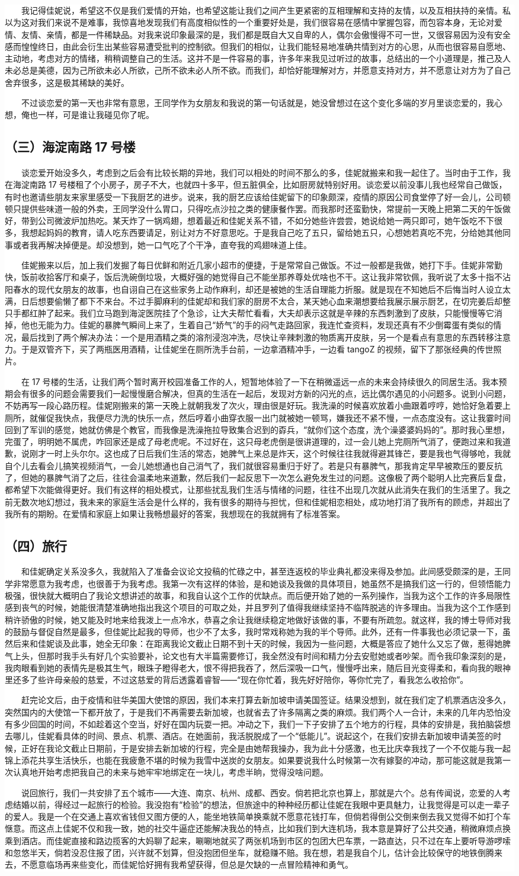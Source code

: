 &ensp;&ensp;&ensp;&ensp;我记得佳妮说，希望这不仅是我们爱情的开始，也希望这能让我们之间产生更紧密的互相理解和支持的友情，以及互相扶持的亲情。私以为这对我们来说不是难事，我惊喜地发现我们有高度相似性的一个重要好处是，我们很容易在感情中掌握包容，而包容本身，无论对爱情、友情、亲情，都是一件稀缺品。对我来说印象最深的是，我们都是既自大又自卑的人，偶尔会傲慢得不可一世，又很容易因为没有安全感而惶惶终日，由此会衍生出某些容易遭受批判的控制欲。但我们的相似，让我们能轻易地准确共情到对方的心思，从而也很容易自愿地、主动地，考虑对方的情绪，稍稍调整自己的生活。这并不是一件容易的事，许多年来我见过听过的故事，总结出的一个小道理是，推己及人未必总是美德，因为己所欲未必人所欲，己所不欲未必人所不欲。而我们，却恰好能理解对方，并愿意支持对方，并不愿意让对方为了自己舍弃很多，这是极其稀缺的美好。

&ensp;&ensp;&ensp;&ensp;不过谈恋爱的第一天也非常有意思，王同学作为女朋友和我说的第一句话就是，她没曾想过在这个变化多端的岁月里谈恋爱的，我心想，俺也一样，可是谁让我碰见你了呢。



## （三）海淀南路 17 号楼

&ensp;&ensp;&ensp;&ensp;谈恋爱开始没多久，考虑到之后会有比较长期的异地，我们可以相处的时间不那么的多，佳妮就搬来和我一起住了。当时由于工作，我在海淀南路 17 号楼租了个小房子，房子不大，也就四十多平，但五脏俱全，比如厨房就特别好用。谈恋爱以前没事儿我也经常自己做饭，有时也邀请些朋友来家里感受一下我厨艺的进步。说来，我的厨艺应该给佳妮留下的印象颇深，疫情的原因公司食堂停了好一会儿，公司顿顿只提供些味道一般的外卖，王同学没什么胃口，只得吃点沙拉之类的健康餐作罢。而我那时还蛮勤快，常提前一天晚上把第二天的午饭做好，带到公司微波炉加热吃。某天炸了一锅鸡翅，想着最近和佳妮关系不错，不如分她些许尝尝，她说给她一两只即可，她午饭吃不下很多，我想起妈妈的教育，请人吃东西要请足，别让对方不好意思吃。于是我自己吃了五只，留给她五只，心想她若真吃不完，分给她其他同事或者我再解决掉便是。却没想到，她一口气吃了个干净，直夸我的鸡翅味道上佳。

&ensp;&ensp;&ensp;&ensp;佳妮搬来以后，加上我们发掘了每日优鲜和附近几家小超市的便捷，于是常常自己做饭。不过一般都是我做，她打下手。佳妮非常勤快，饭前收拾客厅和桌子，饭后洗碗倒垃圾，大概好强的她觉得自己不能坐那养尊处优啥也不干。这让我非常钦佩，我听说了太多十指不沾阳春水的现代女朋友的故事，也自诩自己在这些家务上动作麻利，却还是被她的生活自理能力折服。就是现在不知她后不后悔当时人设立太满，日后想要偷懒了都下不来台。不过手脚麻利的佳妮却和我们家的厨房不太合，某天她心血来潮想要给我展示展示厨艺，在切完姜后却整只手都红肿了起来。我们立马跑到海淀医院挂了个急诊，让大夫帮忙看看，大夫却表示这就是辛辣的东西刺激到了皮肤，只能慢慢等它消掉，他也无能为力。佳妮的暴脾气瞬间上来了，生着自己“娇气”的手的闷气走路回家，我连忙查资料，发现还真有不少倒霉蛋有类似的情况，最后找到了两个解决办法：一个是用酒精之类的溶剂浸泡冲洗，尽快让辛辣刺激的物质离开皮肤，另一个是看点有意思的东西转移注意力。于是双管齐下，买了两瓶医用酒精，让佳妮坐在厕所洗手台前，一边拿酒精冲手，一边看 tangoZ 的视频，留下了那张经典的传世照片。

&ensp;&ensp;&ensp;&ensp;在 17 号楼的生活，让我们两个暂时离开校园准备工作的人，短暂地体验了一下在稍微遥远一点的未来会持续很久的同居生活。我本预期会有很多的问题会需要我们一起慢慢磨合解决，但真的生活在一起后，发现对方新的闪光的点，远比偶尔遇见的小问题多。说到小问题，不妨再写一段心路历程。佳妮刚搬来的第一天晚上就朝我发了次火，理由很是好玩。我洗澡的时候喜欢放着小曲跟着哼哼，她恰好急着要上厕所，就催促我快点，我便尽力洗的快乐一点，然后哼着小曲穿衣服一出门就被她一顿骂，嫌我还不紧不慢，一点态度没有。这让我霎时间回到了军训的感觉，她就仿佛是个教官，而我像是洗澡拖拉导致集合迟到的孬兵，“就你们这个态度，洗个澡婆婆妈妈的”。那时我心里想，完蛋了，明明她不属虎，咋回家还是成了母老虎呢。不过好在，这只母老虎倒是很讲道理的，过一会儿她上完厕所气消了，便跑过来和我道歉，说刚才一时上头尔尔。这也成了日后我们生活的常态，她脾气上来总是炸天，这个时候往往我就得避其锋芒，要是我也气得够呛，我就自个儿去看会儿搞笑视频消气，一会儿她想通也自己消气了，我们就很容易重归于好了。若是只有暴脾气，那我肯定早早被欺压的要反抗了，但她的暴脾气消了之后，往往会温柔地来道歉，然后我们一起反思下一次怎么避免发生过的问题。这像极了两个聪明人比完赛后复盘，都希望下次能做得更好。我们有这样的相处模式，让那些扰乱我们生活与情绪的问题，往往不出现几次就从此消失在我们的生活里了。我之前无数次地幻想过，我未来的家庭生活会是什么样的，我有很多的期待与担忧，但和佳妮相恋相处，成功地打消了我所有的顾虑，并超出了我所有的期盼。在爱情和家庭上如果让我畅想最好的答案，我想现在的我就拥有了标准答案。



## （四）旅行

&ensp;&ensp;&ensp;&ensp;和佳妮确定关系没多久，我就陷入了准备会议论文投稿的忙碌之中，甚至连返校的毕业典礼都没来得及参加。此间感受颇深的是，王同学非常愿意为我考虑，也很善于为我考虑。我第一次有这样的体验，是和她谈及我做的具体项目，她虽然不是搞我们这一行的，但领悟能力极强，很快就大概明白了我论文想讲述的故事，和我自认这个工作的优缺点。而后便开始了她的一系列操作，当我为这个工作的许多局限性感到丧气的时候，她能很清楚准确地指出我这个项目的可取之处，并且罗列了值得我继续坚持不临阵脱逃的许多理由。当我为这个工作感到稍许骄傲的时候，她又能及时地来给我泼上一点冷水，恭喜之余让我继续稳定地做好该做的事，不要有所疏忽。就这样，我的博士导师对我的鼓励与督促自然是最多，但佳妮比起我的导师，也少不了太多，我时常戏称她为我的半个导师。此外，还有一件事我也必须记录一下，虽然后来和佳妮谈及此事，她全无印象：在距离我论文截止日期不到十天的时候，我因为一些问题，大概是答应了她什么又忘了做，惹得她脾气上头，但那时我手头有好几个实验要补，论文也有大半篇需要修订，我全然没有时间和精力分去安慰她或者吵架。而令我印象深刻的是，我肉眼看到她的表情先是极其生气，眼珠子瞪得老大，恨不得把我吞了，然后深吸一口气，慢慢呼出来，随后目光变得柔和，看向我的眼神里还多了些许母亲般的慈爱，不过这慈爱的背后透露着睿智——“现在你忙着，我先好好陪你，等你忙完了，看我怎么收拾你”。

&ensp;&ensp;&ensp;&ensp;赶完论文后，由于疫情和驻华美国大使馆的原因，我们本来打算去新加坡申请美国签证。结果没想到，就在我们定了机票酒店没多久，突然国内的大使馆一下都开放了，于是我们不再需要去新加坡，也就省去了许多隔离之类的麻烦。我们两个人一合计，未来的几年内恐怕没有多少回国的时间，不如趁着这个空当，好好在国内玩耍一把。冲动之下，我们一下子安排了五个地方的行程，具体的安排是，我拍脑袋想去哪儿，佳妮看具体的时间、景点、机票、酒店。在她面前，我活脱脱成了一个“低能儿”。说起这个，在我们安排去新加坡申请美签的时候，正好在我论文截止日期前，于是安排去新加坡的行程，完全是由她帮我操办，我为此十分感激，也无比庆幸我找了一个不仅能与我一起锦上添花共享生活快乐，也能在我疲惫不堪的时候为我雪中送炭的女朋友。如果要说我什么时候第一次有嫁娶的冲动，那可能这就是我第一次认真地开始考虑把我自己的未来与她牢牢地绑定在一块儿，考虑半晌，觉得没啥问题。

&ensp;&ensp;&ensp;&ensp;说回旅行，我们一共安排了五个城市——大连、南京、杭州、成都、西安。倘若把北京也算上，那就是六个。总有传闻说，恋爱的人考虑结婚以前，得经过一起旅行的检验。我没抱有“检验”的想法，但旅途中的种种经历都让佳妮在我眼中更具魅力，让我觉得是可以走一辈子的爱人。我是一个在交通上喜欢省钱但又图方便的人，能坐地铁简单换乘就不愿意花钱打车，但倘若得倒公交倒来倒去我又觉得不如打个车惬意。而这点上佳妮不仅和我一致，她的社交牛逼症还能解决我怂的特点，比如我们到大连机场，我本意是算好了公共交通，稍微麻烦点换乘到酒店。而佳妮直接和路边揽客的大妈聊了起来，唰唰地就买了两张机场到市区的包团大巴车票，一路直达，只不过在车上要听导游啰嗦和忽悠半天，倘若没忍住报了团，兴许就不划算，但没抱团但坐车，就稳赚不赔。我在想，若是我自个儿，估计会比较保守的地铁倒腾来去，不愿意临场再来些变化，而佳妮恰好拥有我希望获得，但总是欠缺的一点冒险精神和勇气。
